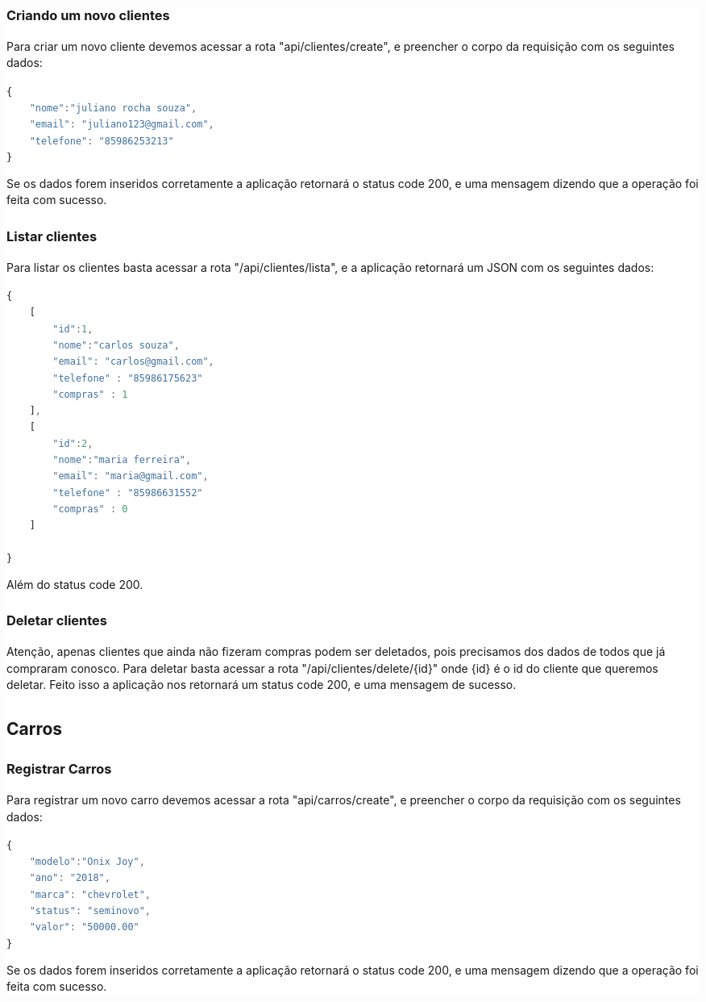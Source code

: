 ### Criando um novo clientes

Para criar um novo cliente devemos acessar a rota "api/clientes/create", e preencher o corpo da requisição com os seguintes dados: 
``` javascript
{
    "nome":"juliano rocha souza",
    "email": "juliano123@gmail.com",
    "telefone": "85986253213"
}
```
Se os dados forem inseridos corretamente a aplicação retornará o status code 200, e uma mensagem dizendo que a operação foi feita com sucesso.

### Listar clientes

Para listar os clientes basta acessar a rota "/api/clientes/lista", e a aplicação retornará um JSON com os seguintes dados:
```javascript
{
    [
        "id":1,
        "nome":"carlos souza",
        "email": "carlos@gmail.com",
        "telefone" : "85986175623"
        "compras" : 1
    ],
    [
        "id":2,
        "nome":"maria ferreira",
        "email": "maria@gmail.com",
        "telefone" : "85986631552"
        "compras" : 0
    ]

}
```
Além do status code 200.

### Deletar clientes
Atenção, apenas clientes que ainda não fizeram compras podem ser deletados, pois precisamos dos dados de todos que já compraram conosco. Para deletar basta acessar a rota "/api/clientes/delete/{id}" onde {id} é o id do cliente que queremos deletar. Feito isso a aplicação nos retornará um status code 200, e uma mensagem de sucesso.


## Carros

### Registrar Carros

Para registrar um novo carro devemos acessar a rota "api/carros/create", e preencher o corpo da requisição com os seguintes dados: 
``` javascript
{
    "modelo":"Onix Joy",
    "ano": "2018",
    "marca": "chevrolet",
    "status": "seminovo",
    "valor": "50000.00"
}
```
Se os dados forem inseridos corretamente a aplicação retornará o status code 200, e uma mensagem dizendo que a operação foi feita com sucesso.
